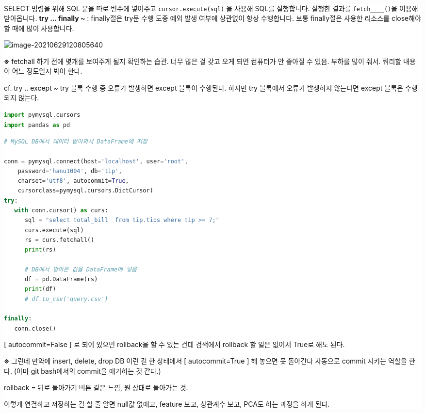 SELECT 명령을 위해 SQL 문을 따로 변수에 넣어주고 `cursor.execute(sql)` 을 사용해 SQL를 실행합니다.
실행한 결과를 `fetch____()`을 이용해 받아옵니다.
**try ... finally ~** : finally절은 try문 수행 도중 예외 발생 여부에 상관없이 항상 수행합니다. 보통 finally절은 사용한 리소스를 close해야 할 때에 많이 사용합니다.

![image-20210629120805640](020-0615.assets/image-20210629120805640.png)  

**※**  fetchall 하기 전에 몇개를 보여주게 될지 확인하는 습관.
너무 많은 걸 갖고 오게 되면 컴퓨터가 안 좋아질 수 있음. 부하를 많이 줘서.
쿼리할 내용이 어느 정도일지 봐야 한다. 

cf. try .. except ~ 
try 블록 수행 중 오류가 발생하면 except 블록이 수행된다. 하지만 try 블록에서 오류가 발생하지 않는다면 except 블록은 수행되지 않는다.



```python
import pymysql.cursors
import pandas as pd
```

```python
# MySQL DB에서 데이터 받아와서 DataFrame에 저장

conn = pymysql.connect(host='localhost', user='root', 
    password='hanu1004', db='tip', 
    charset='utf8', autocommit=True, 
    cursorclass=pymysql.cursors.DictCursor)
try:
   with conn.cursor() as curs:  
      sql = "select total_bill  from tip.tips where tip >= 7;"
      curs.execute(sql)
      rs = curs.fetchall()
      print(rs)

      # DB에서 받아온 값을 DataFrame에 넣음    
      df = pd.DataFrame(rs)
      print(df)
      # df.to_csv('query.csv')

finally:
   conn.close()
```

[ autocommit=False ] 로 되어 있으면 rollback을 할 수 있는 건데
검색에서 rollback 할 일은 없어서 True로 해도 된다.

**※** 그런데 만약에 insert, delete, drop DB 이런 걸 한 상태에서
[ autocommit=True ] 해 놓으면 못 돌아간다 
자동으로 commit 시키는 역할을 한다. (아마 git bash에서의 commit을 얘기하는 것 같다.)

 rollback = 뒤로 돌아가기 버튼 같은 느낌, 원 상태로 돌아가는 것. 



이렇게 연결하고 저장하는 걸 할 줄 알면
null값 없애고, feature 보고, 상관계수 보고, PCA도 하는 과정을 하게 된다. 
